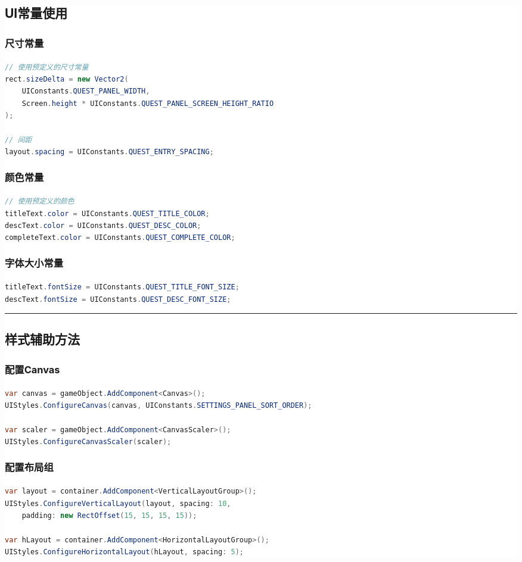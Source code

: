 
## UI常量使用

### 尺寸常量

```csharp
// 使用预定义的尺寸常量
rect.sizeDelta = new Vector2(
    UIConstants.QUEST_PANEL_WIDTH,
    Screen.height * UIConstants.QUEST_PANEL_SCREEN_HEIGHT_RATIO
);

// 间距
layout.spacing = UIConstants.QUEST_ENTRY_SPACING;
```

### 颜色常量

```csharp
// 使用预定义的颜色
titleText.color = UIConstants.QUEST_TITLE_COLOR;
descText.color = UIConstants.QUEST_DESC_COLOR;
completeText.color = UIConstants.QUEST_COMPLETE_COLOR;
```

### 字体大小常量

```csharp
titleText.fontSize = UIConstants.QUEST_TITLE_FONT_SIZE;
descText.fontSize = UIConstants.QUEST_DESC_FONT_SIZE;
```

---

## 样式辅助方法

### 配置Canvas

```csharp
var canvas = gameObject.AddComponent<Canvas>();
UIStyles.ConfigureCanvas(canvas, UIConstants.SETTINGS_PANEL_SORT_ORDER);

var scaler = gameObject.AddComponent<CanvasScaler>();
UIStyles.ConfigureCanvasScaler(scaler);
```

### 配置布局组

```csharp
var layout = container.AddComponent<VerticalLayoutGroup>();
UIStyles.ConfigureVerticalLayout(layout, spacing: 10, 
    padding: new RectOffset(15, 15, 15, 15));

var hLayout = container.AddComponent<HorizontalLayoutGroup>();
UIStyles.ConfigureHorizontalLayout(hLayout, spacing: 5);
```
